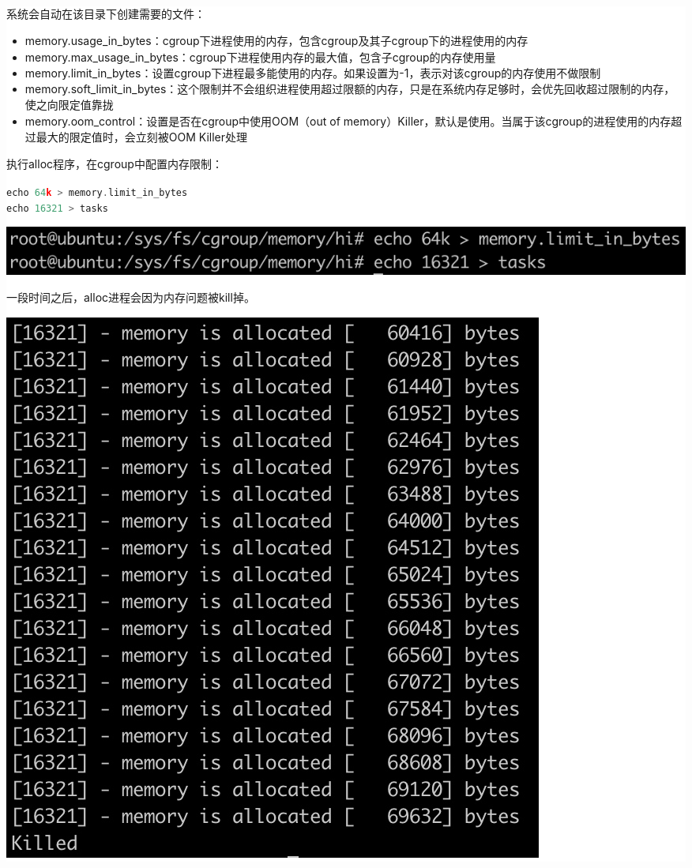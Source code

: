 系统会自动在该目录下创建需要的文件：

- memory.usage_in_bytes：cgroup下进程使用的内存，包含cgroup及其子cgroup下的进程使用的内存
- memory.max_usage_in_bytes：cgroup下进程使用内存的最大值，包含子cgroup的内存使用量
- memory.limit_in_bytes：设置cgroup下进程最多能使用的内存。如果设置为-1，表示对该cgroup的内存使用不做限制
- memory.soft_limit_in_bytes：这个限制并不会组织进程使用超过限额的内存，只是在系统内存足够时，会优先回收超过限制的内存，使之向限定值靠拢
- memory.oom_control：设置是否在cgroup中使用OOM（out of memory）Killer，默认是使用。当属于该cgroup的进程使用的内存超过最大的限定值时，会立刻被OOM Killer处理

执行alloc程序，在cgroup中配置内存限制：

```C++
echo 64k > memory.limit_in_bytes
echo 16321 > tasks
```

![](media/16862743878567.jpg)

一段时间之后，alloc进程会因为内存问题被kill掉。

![](media/16862744012524.jpg)
